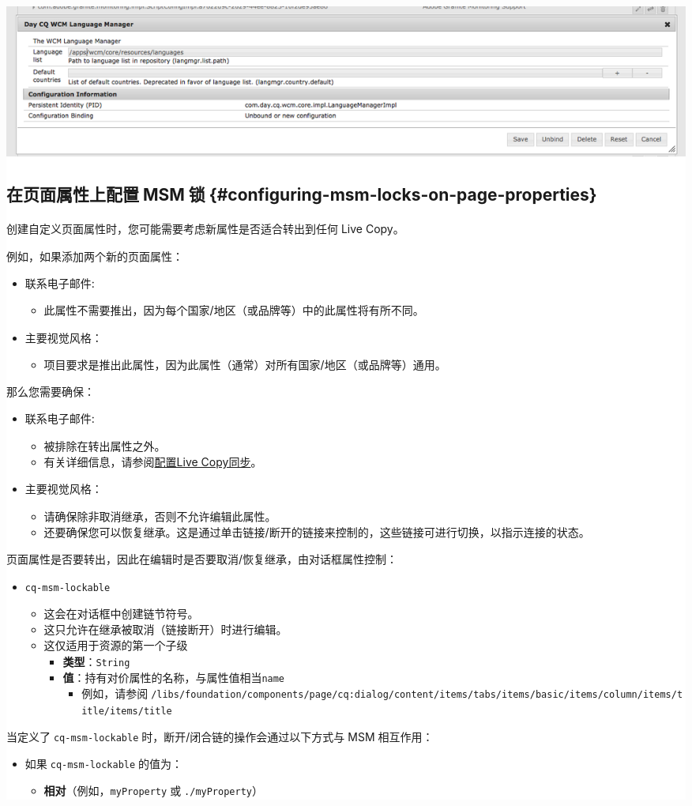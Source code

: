    ![Day CQ WCM 语言管理器](assets/msm-language-manager.png)

## 在页面属性上配置 MSM 锁 {#configuring-msm-locks-on-page-properties}

创建自定义页面属性时，您可能需要考虑新属性是否适合转出到任何 Live Copy。

例如，如果添加两个新的页面属性：

* 联系电子邮件:

   * 此属性不需要推出，因为每个国家/地区（或品牌等）中的此属性将有所不同。

* 主要视觉风格：

   * 项目要求是推出此属性，因为此属性（通常）对所有国家/地区（或品牌等）通用。

那么您需要确保：

* 联系电子邮件:

   * 被排除在转出属性之外。
   * 有关详细信息，请参阅[配置Live Copy同步](/help/sites-cloud/administering/msm/live-copy-sync-config.md#excluding-properties-and-node-types-from-synchronization)。

* 主要视觉风格：

   * 请确保除非取消继承，否则不允许编辑此属性。
   * 还要确保您可以恢复继承。这是通过单击链接/断开的链接来控制的，这些链接可进行切换，以指示连接的状态。

页面属性是否要转出，因此在编辑时是否要取消/恢复继承，由对话框属性控制：

* `cq-msm-lockable`

   * 这会在对话框中创建链节符号。
   * 这只允许在继承被取消（链接断开）时进行编辑。
   * 这仅适用于资源的第一个子级
      * **类型**：`String`
      * **值**：持有对价属性的名称，与属性值相当`name`
         * 例如，请参阅
           `/libs/foundation/components/page/cq:dialog/content/items/tabs/items/basic/items/column/items/title/items/title`

当定义了 `cq-msm-lockable` 时，断开/闭合链的操作会通过以下方式与 MSM 相互作用：

* 如果 `cq-msm-lockable` 的值为：

   * **相对**（例如，`myProperty` 或 `./myProperty`）
